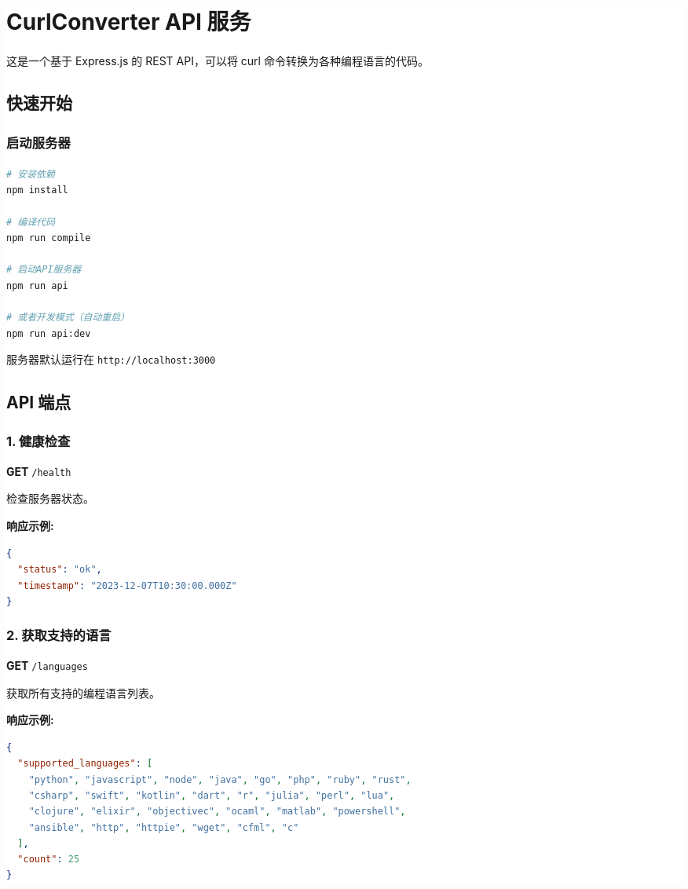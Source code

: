 # CurlConverter API 服务

这是一个基于 Express.js 的 REST API，可以将 curl 命令转换为各种编程语言的代码。

## 快速开始

### 启动服务器

```bash
# 安装依赖
npm install

# 编译代码
npm run compile

# 启动API服务器
npm run api

# 或者开发模式（自动重启）
npm run api:dev
```

服务器默认运行在 `http://localhost:3000`

## API 端点

### 1. 健康检查

**GET** `/health`

检查服务器状态。

**响应示例:**
```json
{
  "status": "ok",
  "timestamp": "2023-12-07T10:30:00.000Z"
}
```

### 2. 获取支持的语言

**GET** `/languages`

获取所有支持的编程语言列表。

**响应示例:**
```json
{
  "supported_languages": [
    "python", "javascript", "node", "java", "go", "php", "ruby", "rust",
    "csharp", "swift", "kotlin", "dart", "r", "julia", "perl", "lua",
    "clojure", "elixir", "objectivec", "ocaml", "matlab", "powershell",
    "ansible", "http", "httpie", "wget", "cfml", "c"
  ],
  "count": 25
}
```
